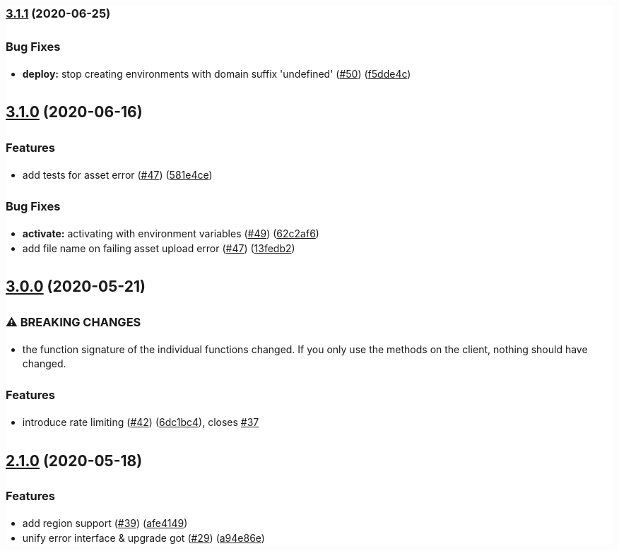 ### [3.1.1](https://github.com/twilio-labs/serverless-api/compare/v3.1.0...v3.1.1) (2020-06-25)


### Bug Fixes

* **deploy:** stop creating environments with domain suffix 'undefined' ([#50](https://github.com/twilio-labs/serverless-api/issues/50)) ([f5dde4c](https://github.com/twilio-labs/serverless-api/commit/f5dde4c55997d6214f8b930a2dc09a0f09c01e66))

## [3.1.0](https://github.com/twilio-labs/serverless-api/compare/v3.0.0...v3.1.0) (2020-06-16)


### Features

* add tests for asset error ([#47](https://github.com/twilio-labs/serverless-api/issues/47)) ([581e4ce](https://github.com/twilio-labs/serverless-api/commit/581e4ce7bde33c06e394819f749dc09fee1fdd19))


### Bug Fixes

* **activate:** activating with environment variables ([#49](https://github.com/twilio-labs/serverless-api/issues/49)) ([62c2af6](https://github.com/twilio-labs/serverless-api/commit/62c2af664e56197034f263a309fd73b50d7f38a9))
* add file name on failing asset upload error ([#47](https://github.com/twilio-labs/serverless-api/issues/47)) ([13fedb2](https://github.com/twilio-labs/serverless-api/commit/13fedb2544acda4d38928fde035eb15783432485))

## [3.0.0](https://github.com/twilio-labs/serverless-api/compare/v2.1.0...v3.0.0) (2020-05-21)


### ⚠ BREAKING CHANGES

* the function signature of the individual functions changed. If you only use the methods on the client, nothing should have changed.

### Features

* introduce rate limiting ([#42](https://github.com/twilio-labs/serverless-api/issues/42)) ([6dc1bc4](https://github.com/twilio-labs/serverless-api/commit/6dc1bc43e7516d816a976ea190e7fc4b35a12f3f)), closes [#37](https://github.com/twilio-labs/serverless-api/issues/37)

## [2.1.0](https://github.com/twilio-labs/serverless-api/compare/v1.1.0...v2.1.0) (2020-05-18)


### Features

* add region support ([#39](https://github.com/twilio-labs/serverless-api/issues/39)) ([afe4149](https://github.com/twilio-labs/serverless-api/commit/afe414915932074f64148d94a778d6be8ea22b16))
* unify error interface & upgrade got ([#29](https://github.com/twilio-labs/serverless-api/issues/29)) ([a94e86e](https://github.com/twilio-labs/serverless-api/commit/a94e86ec3f0aabaea9a5bb8d4572ef83c397b504))
